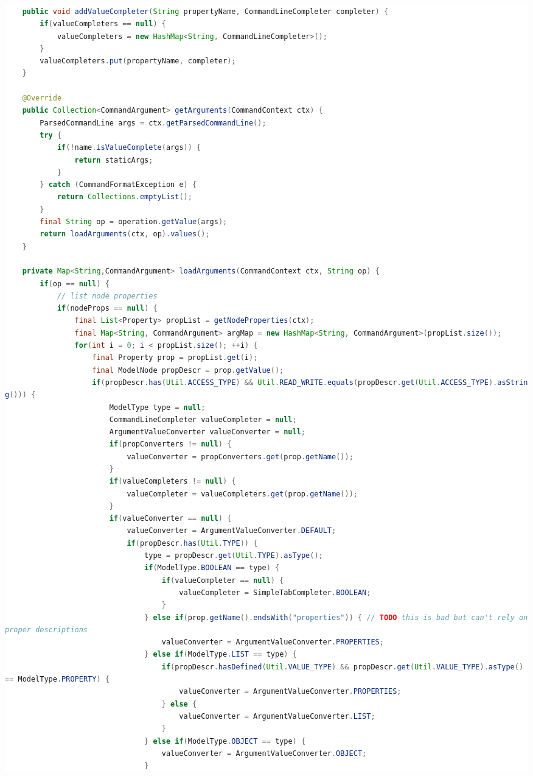 ```java
    public void addValueCompleter(String propertyName, CommandLineCompleter completer) {
        if(valueCompleters == null) {
            valueCompleters = new HashMap<String, CommandLineCompleter>();
        }
        valueCompleters.put(propertyName, completer);
    }

    @Override
    public Collection<CommandArgument> getArguments(CommandContext ctx) {
        ParsedCommandLine args = ctx.getParsedCommandLine();
        try {
            if(!name.isValueComplete(args)) {
                return staticArgs;
            }
        } catch (CommandFormatException e) {
            return Collections.emptyList();
        }
        final String op = operation.getValue(args);
        return loadArguments(ctx, op).values();
    }

    private Map<String,CommandArgument> loadArguments(CommandContext ctx, String op) {
        if(op == null) {
            // list node properties
            if(nodeProps == null) {
                final List<Property> propList = getNodeProperties(ctx);
                final Map<String, CommandArgument> argMap = new HashMap<String, CommandArgument>(propList.size());
                for(int i = 0; i < propList.size(); ++i) {
                    final Property prop = propList.get(i);
                    final ModelNode propDescr = prop.getValue();
                    if(propDescr.has(Util.ACCESS_TYPE) && Util.READ_WRITE.equals(propDescr.get(Util.ACCESS_TYPE).asString())) {
                        ModelType type = null;
                        CommandLineCompleter valueCompleter = null;
                        ArgumentValueConverter valueConverter = null;
                        if(propConverters != null) {
                            valueConverter = propConverters.get(prop.getName());
                        }
                        if(valueCompleters != null) {
                            valueCompleter = valueCompleters.get(prop.getName());
                        }
                        if(valueConverter == null) {
                            valueConverter = ArgumentValueConverter.DEFAULT;
                            if(propDescr.has(Util.TYPE)) {
                                type = propDescr.get(Util.TYPE).asType();
                                if(ModelType.BOOLEAN == type) {
                                    if(valueCompleter == null) {
                                        valueCompleter = SimpleTabCompleter.BOOLEAN;
                                    }
                                } else if(prop.getName().endsWith("properties")) { // TODO this is bad but can't rely on proper descriptions
                                    valueConverter = ArgumentValueConverter.PROPERTIES;
                                } else if(ModelType.LIST == type) {
                                    if(propDescr.hasDefined(Util.VALUE_TYPE) && propDescr.get(Util.VALUE_TYPE).asType() == ModelType.PROPERTY) {
                                        valueConverter = ArgumentValueConverter.PROPERTIES;
                                    } else {
                                        valueConverter = ArgumentValueConverter.LIST;
                                    }
                                } else if(ModelType.OBJECT == type) {
                                    valueConverter = ArgumentValueConverter.OBJECT;
                                }
```